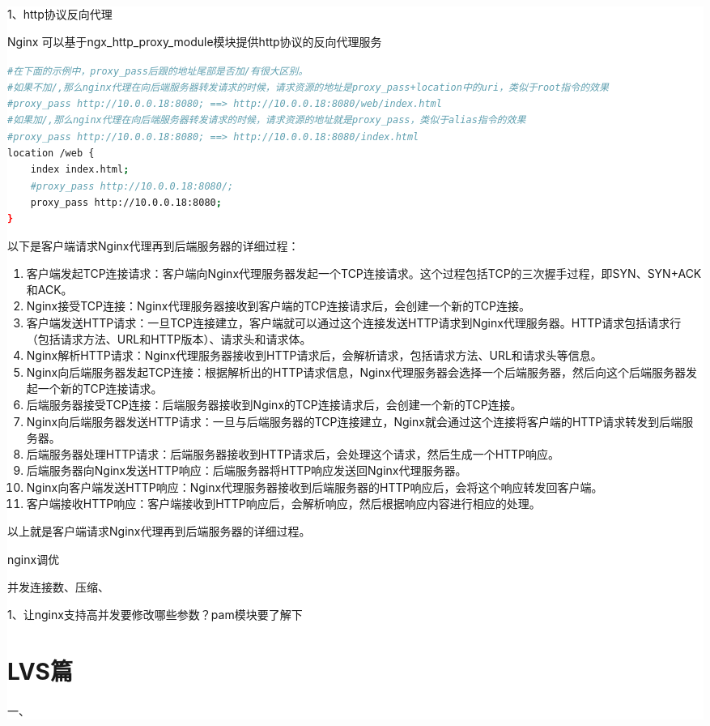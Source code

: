 1、http协议反向代理

Nginx 可以基于ngx_http_proxy_module模块提供http协议的反向代理服务

```bash
#在下面的示例中，proxy_pass后跟的地址尾部是否加/有很大区别。
#如果不加/,那么nginx代理在向后端服务器转发请求的时候，请求资源的地址是proxy_pass+location中的uri，类似于root指令的效果
#proxy_pass http://10.0.0.18:8080; ==> http://10.0.0.18:8080/web/index.html
#如果加/,那么nginx代理在向后端服务器转发请求的时候，请求资源的地址就是proxy_pass，类似于alias指令的效果
#proxy_pass http://10.0.0.18:8080; ==> http://10.0.0.18:8080/index.html
location /web {
    index index.html;
    #proxy_pass http://10.0.0.18:8080/;
    proxy_pass http://10.0.0.18:8080; 
}
```





以下是客户端请求Nginx代理再到后端服务器的详细过程：

1. 客户端发起TCP连接请求：客户端向Nginx代理服务器发起一个TCP连接请求。这个过程包括TCP的三次握手过程，即SYN、SYN+ACK和ACK。
2. Nginx接受TCP连接：Nginx代理服务器接收到客户端的TCP连接请求后，会创建一个新的TCP连接。
3. 客户端发送HTTP请求：一旦TCP连接建立，客户端就可以通过这个连接发送HTTP请求到Nginx代理服务器。HTTP请求包括请求行（包括请求方法、URL和HTTP版本）、请求头和请求体。
4. Nginx解析HTTP请求：Nginx代理服务器接收到HTTP请求后，会解析请求，包括请求方法、URL和请求头等信息。
5. Nginx向后端服务器发起TCP连接：根据解析出的HTTP请求信息，Nginx代理服务器会选择一个后端服务器，然后向这个后端服务器发起一个新的TCP连接请求。
6. 后端服务器接受TCP连接：后端服务器接收到Nginx的TCP连接请求后，会创建一个新的TCP连接。
7. Nginx向后端服务器发送HTTP请求：一旦与后端服务器的TCP连接建立，Nginx就会通过这个连接将客户端的HTTP请求转发到后端服务器。
8. 后端服务器处理HTTP请求：后端服务器接收到HTTP请求后，会处理这个请求，然后生成一个HTTP响应。
9. 后端服务器向Nginx发送HTTP响应：后端服务器将HTTP响应发送回Nginx代理服务器。
10. Nginx向客户端发送HTTP响应：Nginx代理服务器接收到后端服务器的HTTP响应后，会将这个响应转发回客户端。
11. 客户端接收HTTP响应：客户端接收到HTTP响应后，会解析响应，然后根据响应内容进行相应的处理。

以上就是客户端请求Nginx代理再到后端服务器的详细过程。





nginx调优

并发连接数、压缩、



1、让nginx支持高并发要修改哪些参数？pam模块要了解下



# LVS篇

一、









